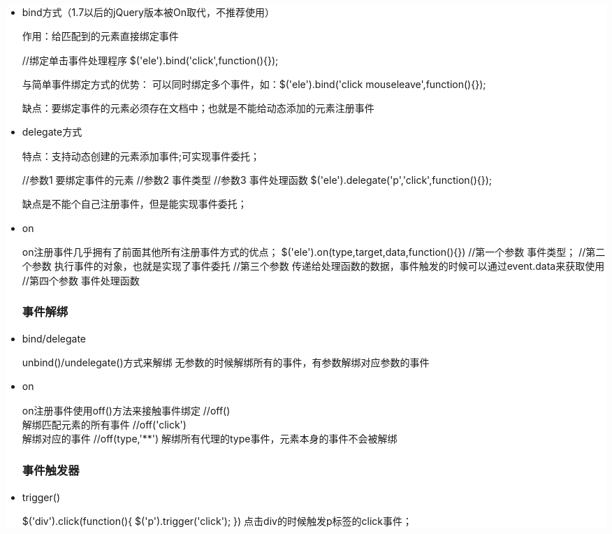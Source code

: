 - bind方式（1.7以后的jQuery版本被On取代，不推荐使用）

   作用：给匹配到的元素直接绑定事件

   	//绑定单击事件处理程序
   	$('ele').bind('click',function(){});
   	
   	与简单事件绑定方式的优势：
   		可以同时绑定多个事件，如：$('ele').bind('click mouseleave',function(){});
   	
   	缺点：要绑定事件的元素必须存在文档中；也就是不能给动态添加的元素注册事件

- delegate方式

   特点：支持动态创建的元素添加事件;可实现事件委托；

   	//参数1		要绑定事件的元素
   	//参数2		事件类型
   	//参数3		事件处理函数
   	$('ele').delegate('p','click',function(){});
   	
   	缺点是不能个自己注册事件，但是能实现事件委托；

- on

   on注册事件几乎拥有了前面其他所有注册事件方式的优点；
   	$('ele').on(type,target,data,function(){})
   	//第一个参数		事件类型；
   	//第二个参数		执行事件的对象，也就是实现了事件委托
   	//第三个参数		传递给处理函数的数据，事件触发的时候可以通过event.data来获取使用
   	//第四个参数		事件处理函数

   ###	事件解绑

- bind/delegate

  unbind()/undelegate()方式来解绑
  无参数的时候解绑所有的事件，有参数解绑对应参数的事件

- on

  on注册事件使用off()方法来接触事件绑定
  //off()		
  	解绑匹配元素的所有事件
  //off('click')	
  	解绑对应的事件
  //off(type,'**')
  	解绑所有代理的type事件，元素本身的事件不会被解绑

  ###	事件触发器

- trigger()

   $('div').click(function(){
   		$('p').trigger('click');
   	})
   	点击div的时候触发p标签的click事件；
